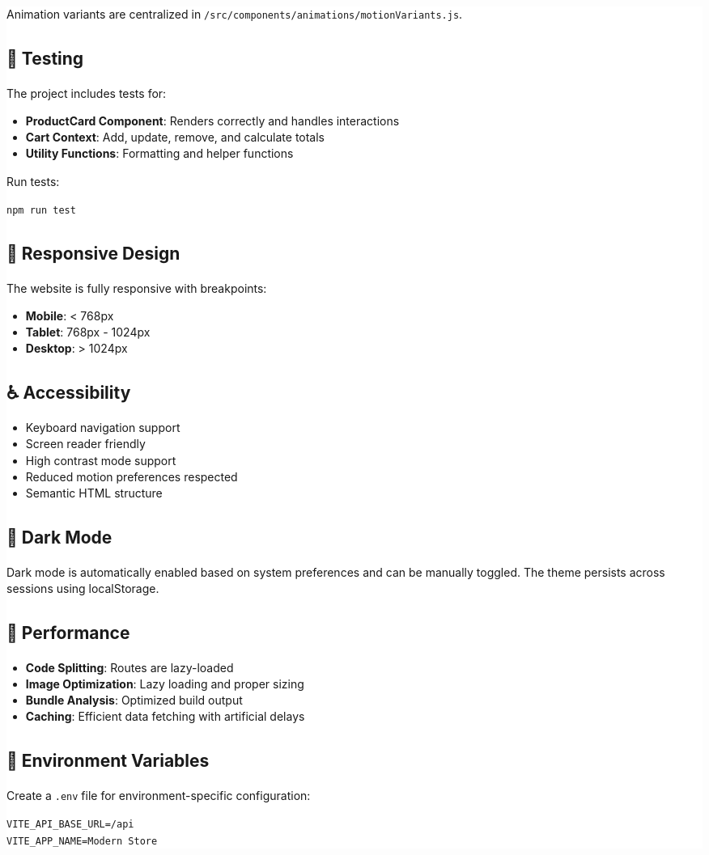 Animation variants are centralized in `/src/components/animations/motionVariants.js`.

## 🧪 Testing

The project includes tests for:

- **ProductCard Component**: Renders correctly and handles interactions
- **Cart Context**: Add, update, remove, and calculate totals
- **Utility Functions**: Formatting and helper functions

Run tests:

```bash
npm run test
```

## 📱 Responsive Design

The website is fully responsive with breakpoints:

- **Mobile**: < 768px
- **Tablet**: 768px - 1024px
- **Desktop**: > 1024px

## ♿ Accessibility

- Keyboard navigation support
- Screen reader friendly
- High contrast mode support
- Reduced motion preferences respected
- Semantic HTML structure

## 🌙 Dark Mode

Dark mode is automatically enabled based on system preferences and can be manually toggled. The theme persists across sessions using localStorage.

## 🚀 Performance

- **Code Splitting**: Routes are lazy-loaded
- **Image Optimization**: Lazy loading and proper sizing
- **Bundle Analysis**: Optimized build output
- **Caching**: Efficient data fetching with artificial delays

## 🔧 Environment Variables

Create a `.env` file for environment-specific configuration:

```env
VITE_API_BASE_URL=/api
VITE_APP_NAME=Modern Store
```
